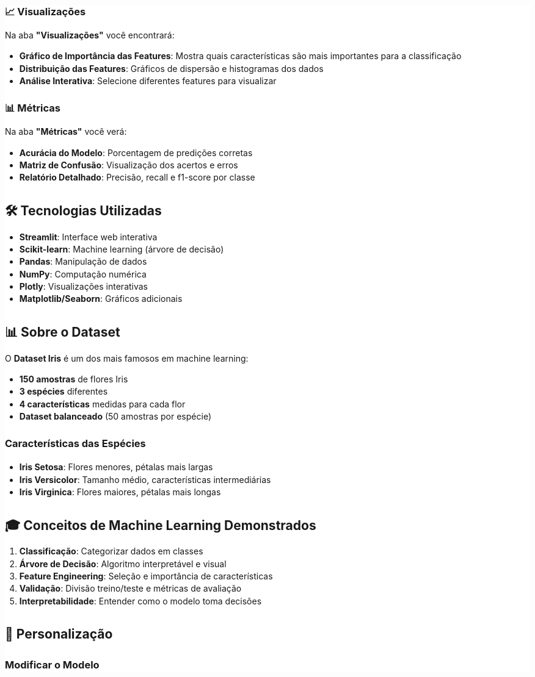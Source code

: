 ### 📈 Visualizações

Na aba **"Visualizações"** você encontrará:
- **Gráfico de Importância das Features**: Mostra quais características são mais importantes para a classificação
- **Distribuição das Features**: Gráficos de dispersão e histogramas dos dados
- **Análise Interativa**: Selecione diferentes features para visualizar

### 📊 Métricas

Na aba **"Métricas"** você verá:
- **Acurácia do Modelo**: Porcentagem de predições corretas
- **Matriz de Confusão**: Visualização dos acertos e erros
- **Relatório Detalhado**: Precisão, recall e f1-score por classe

## 🛠️ Tecnologias Utilizadas

- **Streamlit**: Interface web interativa
- **Scikit-learn**: Machine learning (árvore de decisão)
- **Pandas**: Manipulação de dados
- **NumPy**: Computação numérica
- **Plotly**: Visualizações interativas
- **Matplotlib/Seaborn**: Gráficos adicionais

## 📊 Sobre o Dataset

O **Dataset Iris** é um dos mais famosos em machine learning:

- **150 amostras** de flores Iris
- **3 espécies** diferentes
- **4 características** medidas para cada flor
- **Dataset balanceado** (50 amostras por espécie)

### Características das Espécies

- **Iris Setosa**: Flores menores, pétalas mais largas
- **Iris Versicolor**: Tamanho médio, características intermediárias  
- **Iris Virginica**: Flores maiores, pétalas mais longas

## 🎓 Conceitos de Machine Learning Demonstrados

1. **Classificação**: Categorizar dados em classes
2. **Árvore de Decisão**: Algoritmo interpretável e visual
3. **Feature Engineering**: Seleção e importância de características
4. **Validação**: Divisão treino/teste e métricas de avaliação
5. **Interpretabilidade**: Entender como o modelo toma decisões

## 🔧 Personalização

### Modificar o Modelo
